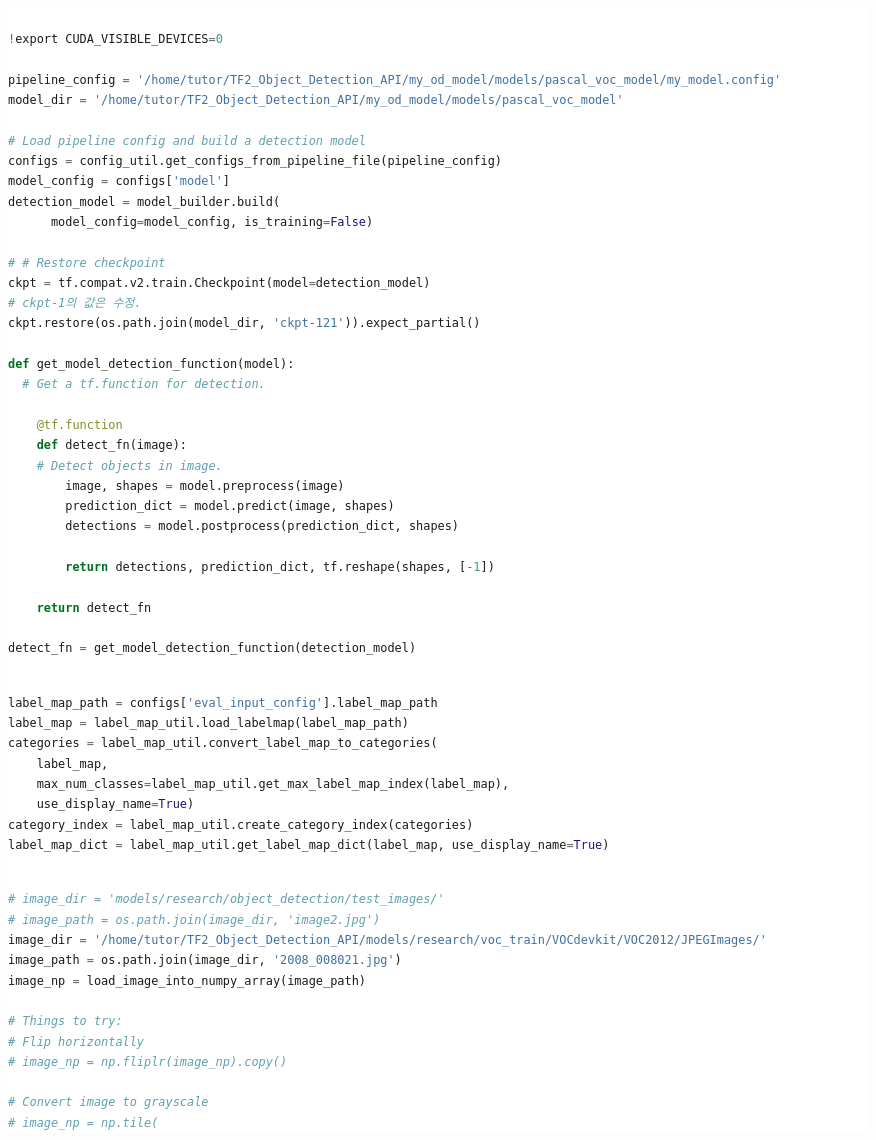 ~~~python

!export CUDA_VISIBLE_DEVICES=0

pipeline_config = '/home/tutor/TF2_Object_Detection_API/my_od_model/models/pascal_voc_model/my_model.config'
model_dir = '/home/tutor/TF2_Object_Detection_API/my_od_model/models/pascal_voc_model'

# Load pipeline config and build a detection model
configs = config_util.get_configs_from_pipeline_file(pipeline_config)
model_config = configs['model']
detection_model = model_builder.build(
      model_config=model_config, is_training=False)

# # Restore checkpoint
ckpt = tf.compat.v2.train.Checkpoint(model=detection_model)
# ckpt-1의 값은 수정.
ckpt.restore(os.path.join(model_dir, 'ckpt-121')).expect_partial()

def get_model_detection_function(model):
  # Get a tf.function for detection.

    @tf.function
    def detect_fn(image):
    # Detect objects in image.
        image, shapes = model.preprocess(image)
        prediction_dict = model.predict(image, shapes)
        detections = model.postprocess(prediction_dict, shapes)
        
        return detections, prediction_dict, tf.reshape(shapes, [-1])
    
    return detect_fn

detect_fn = get_model_detection_function(detection_model)

~~~

~~~python

label_map_path = configs['eval_input_config'].label_map_path
label_map = label_map_util.load_labelmap(label_map_path)
categories = label_map_util.convert_label_map_to_categories(
    label_map,
    max_num_classes=label_map_util.get_max_label_map_index(label_map),
    use_display_name=True)
category_index = label_map_util.create_category_index(categories)
label_map_dict = label_map_util.get_label_map_dict(label_map, use_display_name=True)

~~~

~~~python

# image_dir = 'models/research/object_detection/test_images/'
# image_path = os.path.join(image_dir, 'image2.jpg')
image_dir = '/home/tutor/TF2_Object_Detection_API/models/research/voc_train/VOCdevkit/VOC2012/JPEGImages/'
image_path = os.path.join(image_dir, '2008_008021.jpg')
image_np = load_image_into_numpy_array(image_path)

# Things to try:
# Flip horizontally
# image_np = np.fliplr(image_np).copy()

# Convert image to grayscale
# image_np = np.tile(
~~~